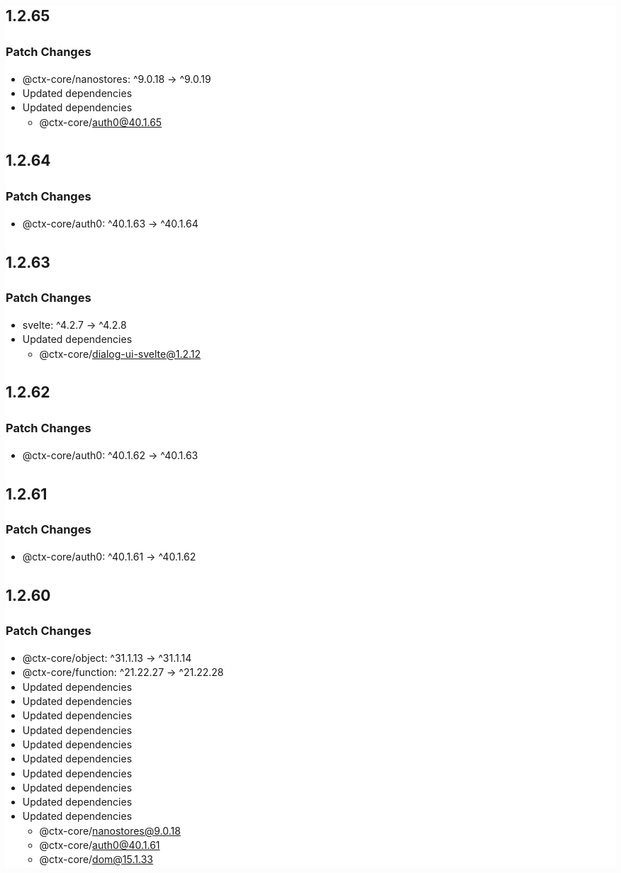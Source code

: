 ## 1.2.65

### Patch Changes

- @ctx-core/nanostores: ^9.0.18 -> ^9.0.19
- Updated dependencies
- Updated dependencies
  - @ctx-core/auth0@40.1.65

## 1.2.64

### Patch Changes

- @ctx-core/auth0: ^40.1.63 -> ^40.1.64

## 1.2.63

### Patch Changes

- svelte: ^4.2.7 -> ^4.2.8
- Updated dependencies
  - @ctx-core/dialog-ui-svelte@1.2.12

## 1.2.62

### Patch Changes

- @ctx-core/auth0: ^40.1.62 -> ^40.1.63

## 1.2.61

### Patch Changes

- @ctx-core/auth0: ^40.1.61 -> ^40.1.62

## 1.2.60

### Patch Changes

- @ctx-core/object: ^31.1.13 -> ^31.1.14
- @ctx-core/function: ^21.22.27 -> ^21.22.28
- Updated dependencies
- Updated dependencies
- Updated dependencies
- Updated dependencies
- Updated dependencies
- Updated dependencies
- Updated dependencies
- Updated dependencies
- Updated dependencies
- Updated dependencies
  - @ctx-core/nanostores@9.0.18
  - @ctx-core/auth0@40.1.61
  - @ctx-core/dom@15.1.33
